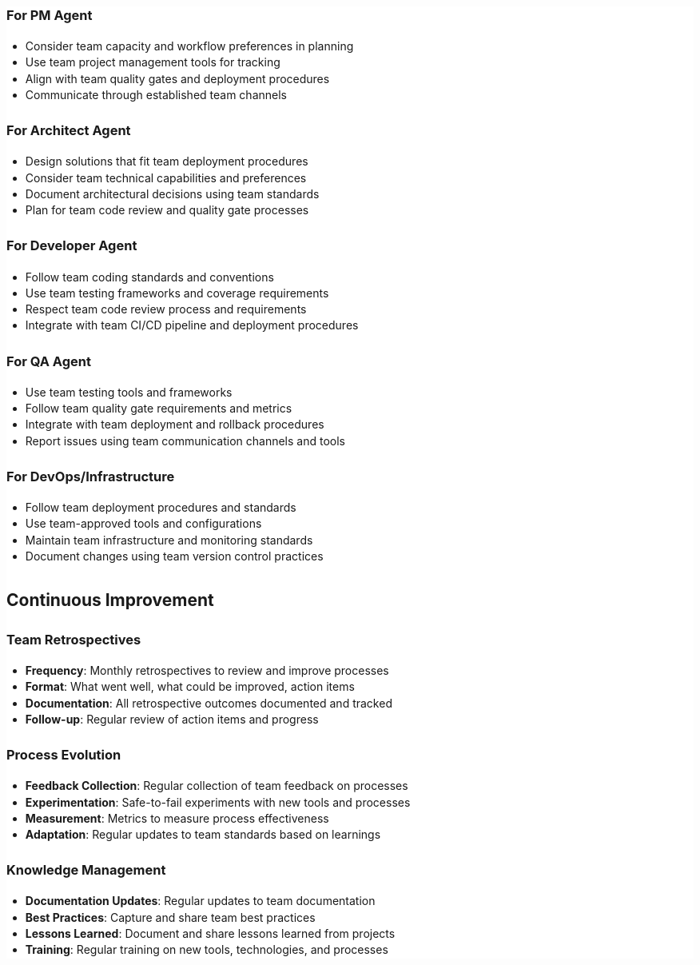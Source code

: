 ### For PM Agent
- Consider team capacity and workflow preferences in planning
- Use team project management tools for tracking
- Align with team quality gates and deployment procedures
- Communicate through established team channels

### For Architect Agent
- Design solutions that fit team deployment procedures
- Consider team technical capabilities and preferences
- Document architectural decisions using team standards
- Plan for team code review and quality gate processes

### For Developer Agent
- Follow team coding standards and conventions
- Use team testing frameworks and coverage requirements
- Respect team code review process and requirements
- Integrate with team CI/CD pipeline and deployment procedures

### For QA Agent
- Use team testing tools and frameworks
- Follow team quality gate requirements and metrics
- Integrate with team deployment and rollback procedures
- Report issues using team communication channels and tools

### For DevOps/Infrastructure
- Follow team deployment procedures and standards
- Use team-approved tools and configurations
- Maintain team infrastructure and monitoring standards
- Document changes using team version control practices

## Continuous Improvement

### Team Retrospectives
- **Frequency**: Monthly retrospectives to review and improve processes
- **Format**: What went well, what could be improved, action items
- **Documentation**: All retrospective outcomes documented and tracked
- **Follow-up**: Regular review of action items and progress

### Process Evolution
- **Feedback Collection**: Regular collection of team feedback on processes
- **Experimentation**: Safe-to-fail experiments with new tools and processes
- **Measurement**: Metrics to measure process effectiveness
- **Adaptation**: Regular updates to team standards based on learnings

### Knowledge Management
- **Documentation Updates**: Regular updates to team documentation
- **Best Practices**: Capture and share team best practices
- **Lessons Learned**: Document and share lessons learned from projects
- **Training**: Regular training on new tools, technologies, and processes
